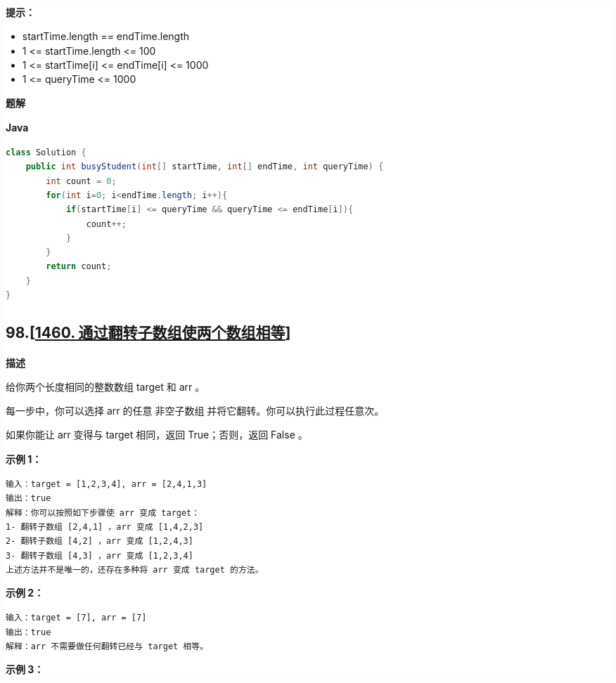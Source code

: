 **提示：**

- startTime.length == endTime.length
- 1 <= startTime.length <= 100
- 1 <= startTime[i] <= endTime[i] <= 1000
- 1 <= queryTime <= 1000

**题解**

**Java**

```java
class Solution {
    public int busyStudent(int[] startTime, int[] endTime, int queryTime) {
        int count = 0;
        for(int i=0; i<endTime.length; i++){
            if(startTime[i] <= queryTime && queryTime <= endTime[i]){
                count++;
            }
        }
        return count;
    }
}
```

## 98.[[1460. 通过翻转子数组使两个数组相等](https://leetcode-cn.com/problems/make-two-arrays-equal-by-reversing-sub-arrays/)]

**描述**

给你两个长度相同的整数数组 target 和 arr 。

每一步中，你可以选择 arr 的任意 非空子数组 并将它翻转。你可以执行此过程任意次。

如果你能让 arr 变得与 target 相同，返回 True；否则，返回 False 。

**示例 1：**

```
输入：target = [1,2,3,4], arr = [2,4,1,3]
输出：true
解释：你可以按照如下步骤使 arr 变成 target：
1- 翻转子数组 [2,4,1] ，arr 变成 [1,4,2,3]
2- 翻转子数组 [4,2] ，arr 变成 [1,2,4,3]
3- 翻转子数组 [4,3] ，arr 变成 [1,2,3,4]
上述方法并不是唯一的，还存在多种将 arr 变成 target 的方法。
```

**示例 2：**

```
输入：target = [7], arr = [7]
输出：true
解释：arr 不需要做任何翻转已经与 target 相等。
```

**示例 3：**
